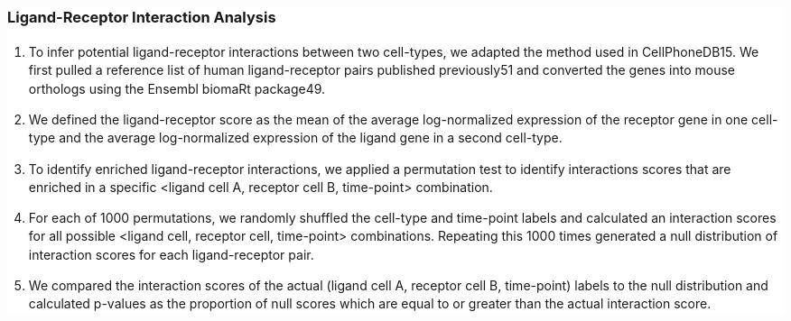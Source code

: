 <h3> Ligand-Receptor Interaction Analysis </h3>

1) To infer potential ligand-receptor interactions between two cell-types, we adapted the method used in CellPhoneDB15. We first pulled a reference list of human ligand-receptor pairs published previously51 and converted the genes into mouse orthologs using the Ensembl biomaRt package49. 

2) We defined the ligand-receptor score as the mean of the average log-normalized expression of the receptor gene in one cell-type and the average log-normalized expression of the ligand gene in a second cell-type.

3) To identify enriched ligand-receptor interactions, we applied a permutation test to identify interactions scores that are enriched in a specific <ligand cell A, receptor cell B, time-point> combination.

4) For each of 1000 permutations, we randomly shuffled the cell-type and time-point labels and calculated an interaction scores for all possible <ligand cell, receptor cell, time-point> combinations. Repeating this 1000 times generated a null distribution of interaction scores for each ligand-receptor pair.

5) We compared the interaction scores of the actual (ligand cell A, receptor cell B, time-point) labels to the null distribution and calculated p-values as the proportion of null scores which are equal to or greater than the actual interaction score.







